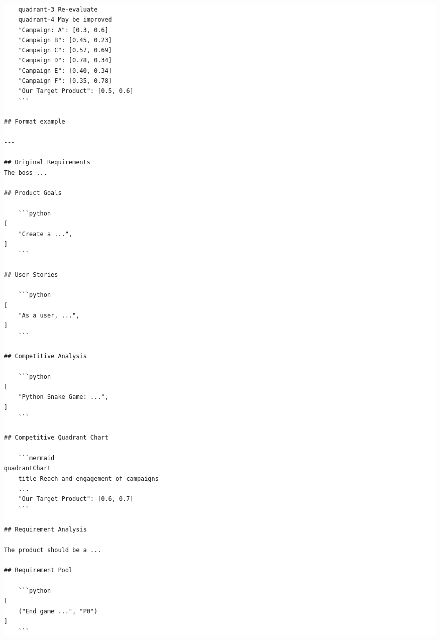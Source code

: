 ```
    quadrant-3 Re-evaluate
    quadrant-4 May be improved
    "Campaign: A": [0.3, 0.6]
    "Campaign B": [0.45, 0.23]
    "Campaign C": [0.57, 0.69]
    "Campaign D": [0.78, 0.34]
    "Campaign E": [0.40, 0.34]
    "Campaign F": [0.35, 0.78]
    "Our Target Product": [0.5, 0.6]
	```

## Format example

---

## Original Requirements
The boss ...

## Product Goals

	```python
[
    "Create a ...",
]
	```

## User Stories

	```python
[
    "As a user, ...",
]
	```

## Competitive Analysis

	```python
[
    "Python Snake Game: ...",
]
	```

## Competitive Quadrant Chart

	```mermaid
quadrantChart
    title Reach and engagement of campaigns
    ...
    "Our Target Product": [0.6, 0.7]
	```

## Requirement Analysis

The product should be a ...

## Requirement Pool

	```python
[
    ("End game ...", "P0")
]
	```

```
